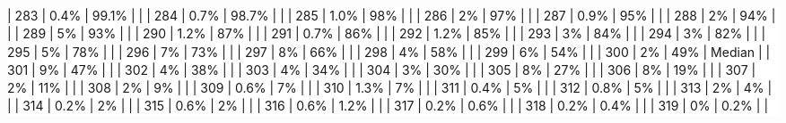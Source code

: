 | 283 | 0.4% | 99.1% |  |
| 284 | 0.7% | 98.7% |  |
| 285 | 1.0% | 98% |  |
| 286 | 2% | 97% |  |
| 287 | 0.9% | 95% |  |
| 288 | 2% | 94% |  |
| 289 | 5% | 93% |  |
| 290 | 1.2% | 87% |  |
| 291 | 0.7% | 86% |  |
| 292 | 1.2% | 85% |  |
| 293 | 3% | 84% |  |
| 294 | 3% | 82% |  |
| 295 | 5% | 78% |  |
| 296 | 7% | 73% |  |
| 297 | 8% | 66% |  |
| 298 | 4% | 58% |  |
| 299 | 6% | 54% |  |
| 300 | 2% | 49% | Median |
| 301 | 9% | 47% |  |
| 302 | 4% | 38% |  |
| 303 | 4% | 34% |  |
| 304 | 3% | 30% |  |
| 305 | 8% | 27% |  |
| 306 | 8% | 19% |  |
| 307 | 2% | 11% |  |
| 308 | 2% | 9% |  |
| 309 | 0.6% | 7% |  |
| 310 | 1.3% | 7% |  |
| 311 | 0.4% | 5% |  |
| 312 | 0.8% | 5% |  |
| 313 | 2% | 4% |  |
| 314 | 0.2% | 2% |  |
| 315 | 0.6% | 2% |  |
| 316 | 0.6% | 1.2% |  |
| 317 | 0.2% | 0.6% |  |
| 318 | 0.2% | 0.4% |  |
| 319 | 0% | 0.2% |  |